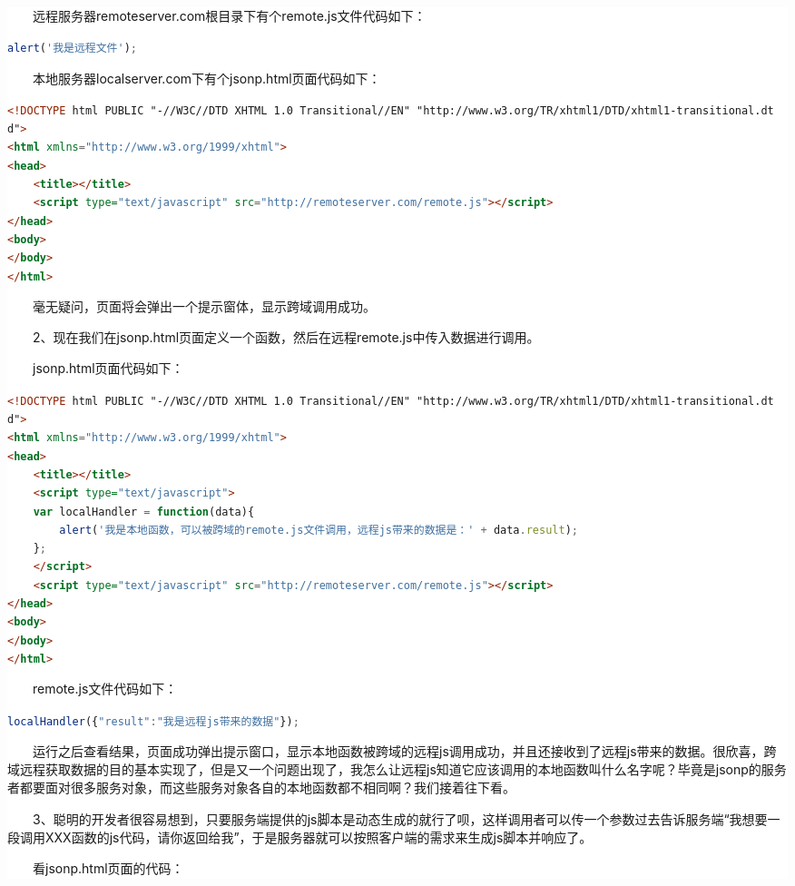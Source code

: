 　　远程服务器remoteserver.com根目录下有个remote.js文件代码如下：

```js
alert('我是远程文件');
```

　　本地服务器localserver.com下有个jsonp.html页面代码如下：

```html
<!DOCTYPE html PUBLIC "-//W3C//DTD XHTML 1.0 Transitional//EN" "http://www.w3.org/TR/xhtml1/DTD/xhtml1-transitional.dtd">
<html xmlns="http://www.w3.org/1999/xhtml">
<head>
    <title></title>
    <script type="text/javascript" src="http://remoteserver.com/remote.js"></script>
</head>
<body>
</body>
</html>
```

　　毫无疑问，页面将会弹出一个提示窗体，显示跨域调用成功。

　　2、现在我们在jsonp.html页面定义一个函数，然后在远程remote.js中传入数据进行调用。

　　jsonp.html页面代码如下：

```html
<!DOCTYPE html PUBLIC "-//W3C//DTD XHTML 1.0 Transitional//EN" "http://www.w3.org/TR/xhtml1/DTD/xhtml1-transitional.dtd">
<html xmlns="http://www.w3.org/1999/xhtml">
<head>
    <title></title>
    <script type="text/javascript">
    var localHandler = function(data){
        alert('我是本地函数，可以被跨域的remote.js文件调用，远程js带来的数据是：' + data.result);
    };
    </script>
    <script type="text/javascript" src="http://remoteserver.com/remote.js"></script>
</head>
<body>
</body>
</html>
```

　　remote.js文件代码如下：

```js
localHandler({"result":"我是远程js带来的数据"});
```

　　运行之后查看结果，页面成功弹出提示窗口，显示本地函数被跨域的远程js调用成功，并且还接收到了远程js带来的数据。很欣喜，跨域远程获取数据的目的基本实现了，但是又一个问题出现了，我怎么让远程js知道它应该调用的本地函数叫什么名字呢？毕竟是jsonp的服务者都要面对很多服务对象，而这些服务对象各自的本地函数都不相同啊？我们接着往下看。

　　3、聪明的开发者很容易想到，只要服务端提供的js脚本是动态生成的就行了呗，这样调用者可以传一个参数过去告诉服务端“我想要一段调用XXX函数的js代码，请你返回给我”，于是服务器就可以按照客户端的需求来生成js脚本并响应了。

　　看jsonp.html页面的代码：
